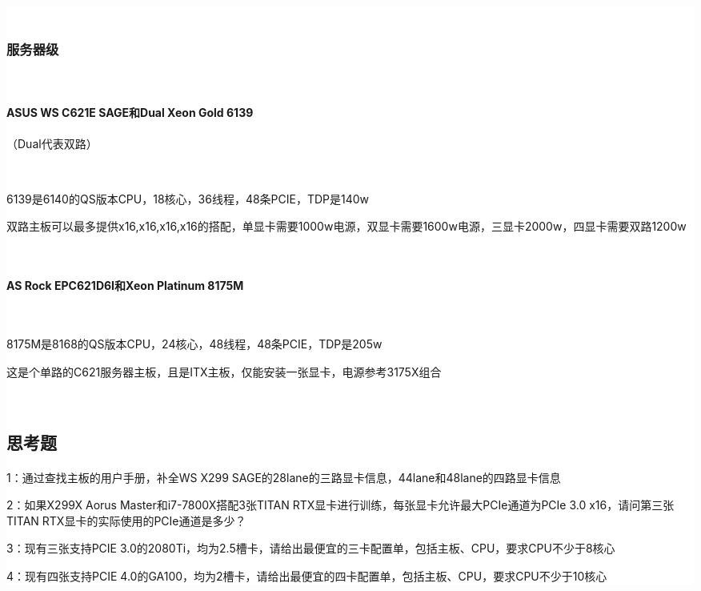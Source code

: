 &nbsp;

### 服务器级

&nbsp;

#### ASUS WS C621E SAGE和Dual Xeon Gold 6139

（Dual代表双路）

&nbsp;

6139是6140的QS版本CPU，18核心，36线程，48条PCIE，TDP是140w

双路主板可以最多提供x16,x16,x16,x16的搭配，单显卡需要1000w电源，双显卡需要1600w电源，三显卡2000w，四显卡需要双路1200w

&nbsp;

#### AS Rock EPC621D6I和Xeon Platinum 8175M

&nbsp;

8175M是8168的QS版本CPU，24核心，48线程，48条PCIE，TDP是205w

这是个单路的C621服务器主板，且是ITX主板，仅能安装一张显卡，电源参考3175X组合

&nbsp;

## 思考题

1：通过查找主板的用户手册，补全WS X299 SAGE的28lane的三路显卡信息，44lane和48lane的四路显卡信息

2：如果X299X Aorus Master和i7-7800X搭配3张TITAN RTX显卡进行训练，每张显卡允许最大PCIe通道为PCIe 3.0 x16，请问第三张TITAN RTX显卡的实际使用的PCIe通道是多少？

3：现有三张支持PCIE 3.0的2080Ti，均为2.5槽卡，请给出最便宜的三卡配置单，包括主板、CPU，要求CPU不少于8核心

4：现有四张支持PCIE 4.0的GA100，均为2槽卡，请给出最便宜的四卡配置单，包括主板、CPU，要求CPU不少于10核心
